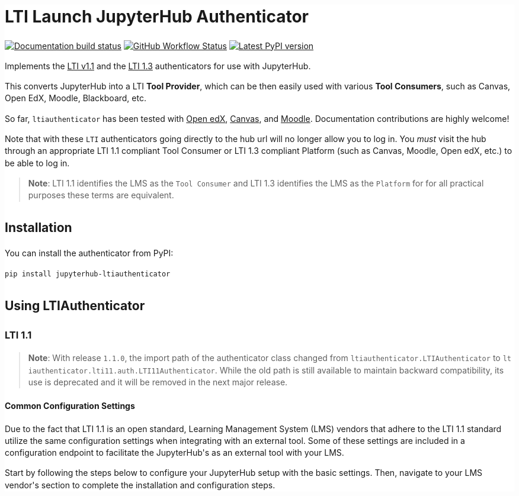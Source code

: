 # LTI Launch JupyterHub Authenticator

[![Documentation build status](https://img.shields.io/readthedocs/ltiauthenticator?logo=read-the-docs)](https://ltiauthenticator.readthedocs.io/en/latest/?badge=latest)
[![GitHub Workflow Status](https://img.shields.io/github/workflow/status/jupyterhub/ltiauthenticator/Tests?logo=github)](https://github.com/jupyterhub/ltiauthenticator/actions)
[![Latest PyPI version](https://img.shields.io/pypi/v/jupyterhub-ltiauthenticator?logo=pypi)](https://pypi.python.org/pypi/jupyterhub-ltiauthenticator)

Implements the [LTI v1.1](http://www.imsglobal.org/specs/ltiv1p1p1/implementation-guide) and the [LTI 1.3](http://www.imsglobal.org/spec/lti/v1p3/impl) authenticators for use with JupyterHub.

This converts JupyterHub into a LTI **Tool Provider**, which can be then easily used with various **Tool Consumers**, such as Canvas, Open EdX, Moodle, Blackboard, etc.

So far, `ltiauthenticator` has been tested with [Open edX](http://edx.readthedocs.io/projects/edx-partner-course-staff/en/latest/exercises_tools/lti_component.html), [Canvas](https://canvas.instructure.com/doc/api/file.tools_intro.html), and [Moodle](https://docs.moodle.org/311/en/LTI_and_Moodle). Documentation contributions are highly welcome!

Note that with these `LTI` authenticators going directly to the hub url will no longer allow you to log in. You _must_ visit the hub through an appropriate LTI 1.1 compliant Tool Consumer or LTI 1.3 compliant Platform (such as Canvas, Moodle, Open edX, etc.) to be able to log in.

> **Note**: LTI 1.1 identifies the LMS as the `Tool Consumer` and LTI 1.3 identifies the LMS as the `Platform` for for all practical purposes these terms are equivalent.

## Installation

You can install the authenticator from PyPI:

```bash
pip install jupyterhub-ltiauthenticator
```

## Using LTIAuthenticator

### LTI 1.1

> **Note**: With release `1.1.0`, the import path of the authenticator class changed from `ltiauthenticator.LTIAuthenticator` to `ltiauthenticator.lti11.auth.LTI11Authenticator`. While the old path is still available to maintain backward compatibility, its use is deprecated and it will be removed in the next major release.

#### Common Configuration Settings

Due to the fact that LTI 1.1 is an open standard, Learning Management System (LMS) vendors that adhere to the LTI 1.1 standard utilize the same configuration settings when integrating with an external tool. Some of these settings are included in a configuration endpoint to facilitate the JupyterHub's as an external tool with your LMS.

Start by following the steps below to configure your JupyterHub setup with the basic settings. Then, navigate to your LMS vendor's section to complete the installation and configuration steps.
